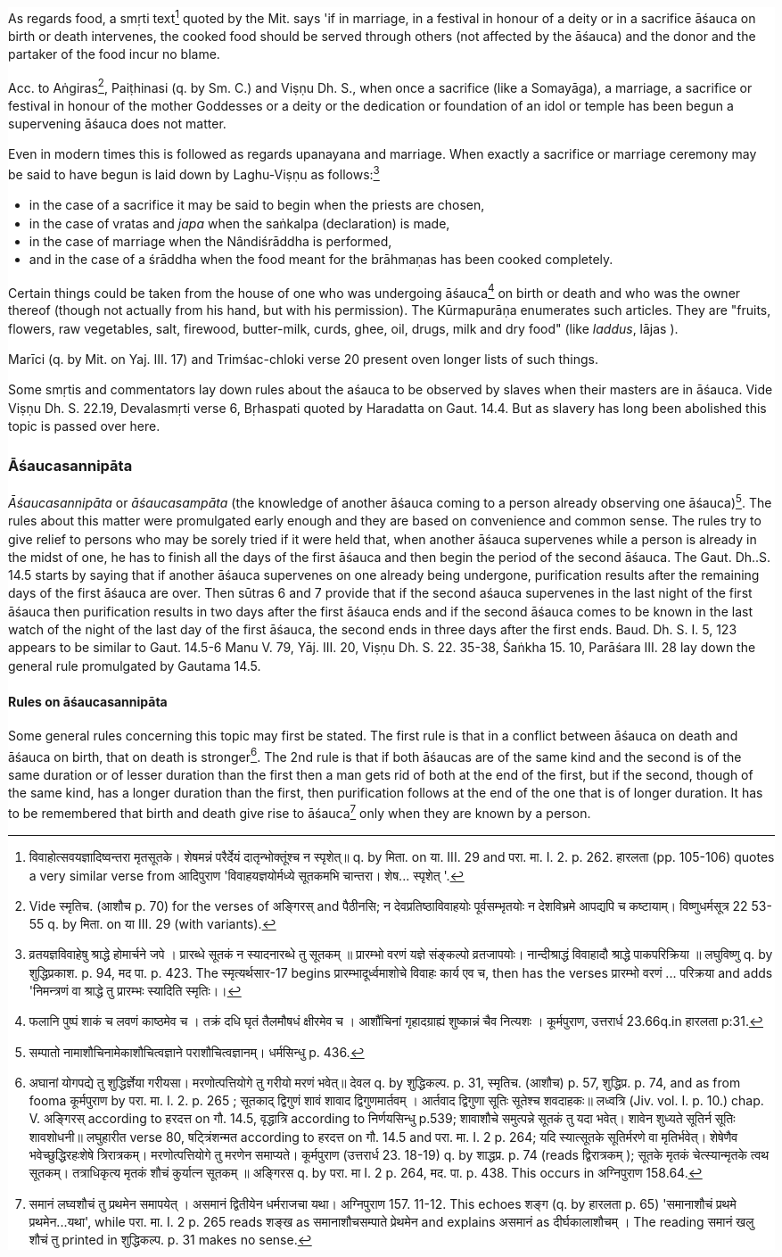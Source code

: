As regards food, a smṛti text[^652] quoted by the Mit. says 'if in marriage, in a festival in honour of a deity or in a sacrifice āśauca on birth or death intervenes, the cooked food should be served through others (not affected by the āśauca) and the donor and the partaker of the food incur no blame. 

Acc. to Aṅgiras[^653], Paiṭhinasi (q. by Sm. C.) and Viṣṇu Dh. S., when once a sacrifice (like a Somayāga), a marriage, a sacrifice or festival in honour of the mother Goddesses or a deity or the dedication or foundation of an idol or temple has been begun a supervening āśauca does not matter. 

Even in modern times this is followed as regards upanayana and marriage. When exactly a sacrifice or marriage ceremony may be said to have begun is laid down by Laghu-Viṣṇu as follows:[^654] 

- in the case of a sacrifice it may be said to begin when the priests are chosen, 
- in the case of vratas and _japa_ when the saṅkalpa (declaration) is made, 
- in the case of marriage when the Nândiśrāddha is performed, 
- and in the case of a śrāddha when the food meant for the brāhmaṇas has been cooked completely. 
  
Certain things could be taken from the house of one who was undergoing āśauca[^655] on birth or death and who was the owner thereof (though not actually from his hand, but with his permission). The Kūrmapurāṇa enumerates such articles. They are "fruits, flowers, raw vegetables, salt, firewood, butter-milk, curds, ghee, oil, drugs, milk and dry food" (like _laddus_, lājas ). 

Marīci (q. by Mit. on Yaj. III. 17) and Trimśac-chloki verse 20 present oven longer lists of such things.

[^651]: विवाहोत्सवयज्ञेषु त्वन्तरा मृतसूतके। पूर्वसङ्कल्पितं द्रव्यं दीयमानं न दुष्यति ॥ पराशर III. 27. The latter half is also ascribed to ऋतु by the मिता. on या.. III. 29.

[^652]: विवाहोत्सवयज्ञादिष्वन्तरा मृतसूतके। शेषमन्नं परैर्देयं दातृन्भोक्तूंश्च न स्पृशेत्॥ q. by मिता. on या. III. 29 and परा. मा. I. 2. p. 262. हारलता (pp. 105-106) quotes a very similar verse from आदिपुराण 'विवाहयज्ञयोर्मध्ये सूतकमभि चान्तरा। शेष... स्पृशेत् '.

[^653]: Vide स्मृतिच. (आशौच p. 70) for the verses of अङ्गिरस् and पैठीनसि; न देवप्रतिष्ठाविवाहयोः पूर्वसम्भृतयोः न देशविभ्रमे आपद्यपि च कष्टायाम्। विष्णुधर्मसूत्र 22 53-55 q. by मिता. on या III. 29 (with variants).

[^654]: व्रतयज्ञविवाहेषु श्राद्धे होमार्चने जपे । प्रारब्धे सूतकं न स्यादनारब्धे तु सूतकम् ॥ प्रारम्भो वरणं यज्ञे संङ्कल्पो व्रतजापयोः। नान्दीश्राद्धं विवाहादौ श्राद्धे पाकपरिक्रिया ॥ लघुविष्णु q. by शुद्धिप्रकाश. p. 94, मद पा. p. 423. The स्मृत्यर्थसार-17 begins प्रारम्भादूर्ध्वमाशोचे विवाहः कार्य एव च, then has the verses प्रारम्भो वरणं ... परिक्रया and adds 'निमन्त्रणं वा श्राद्धे तु प्रारम्भः स्यादिति स्मृतिः।।

[^655]: फलानि पुष्पं शाकं च लवणं काष्ठमेव च । तक्रं दधि घृतं तैलमौषधं क्षीरमेव च । आशौंचिनां गृहादग्राह्यं शुष्कान्नं चैव नित्यशः । कूर्मपुराण, उत्तरार्ध 23.66q.in हारलता p:31.

Some smṛtis and commentators lay down rules about the aśauca to be observed by slaves when their masters are in āśauca. Vide Viṣṇu Dh. S. 22.19, Devalasmṛti verse 6, Bṛhaspati quoted by Haradatta on Gaut. 14.4. But as slavery has long been abolished this topic is passed over here.

### Āśaucasannipāta
_Āśaucasannipāta_ or _āśaucasampāta_ (the knowledge of another āśauca coming to a person already observing one āśauca)[^656]. The rules about this matter were promulgated early enough and they are based on convenience and common sense. The rules try to give relief to persons who may be sorely tried if it were held that, when another āśauca supervenes while a person is already in the midst of one, he has to finish all the days of the first āśauca and then begin the period of the second āśauca. The Gaut. Dh..S. 14.5 starts by saying that if another āśauca supervenes on one already being undergone, purification results after the remaining days of the first āśauca are over. Then sūtras 6 and 7 provide that if the second aśauca supervenes in the last night of the first āśauca then purification results in two days after the first āśauca ends and if the second āśauca comes to be known in the last watch of the night of the last day of the first āśauca, the second ends in three days after the first ends. Baud. Dh. S. I. 5, 123 appears to be similar to Gaut. 14.5-6 Manu V. 79, Yāj. III. 20, Viṣṇu Dh. S. 22. 35-38, Śaṅkha 15. 10, Parāśara III. 28 lay down the general rule promulgated by Gautama 14.5.

[^656]: सम्पातो नामाशौचिनामेकाशौचित्वज्ञाने पराशौचित्वज्ञानम्। धर्मसिन्धु p. 436.


#### Rules on āśaucasannipāta

Some general rules concerning this topic may first be stated. The first rule is that in a conflict between āśauca on death and āśauca on birth, that on death is stronger[^657]. The 2nd rule is that if both āśaucas are of the same kind and the second is of the same duration or of lesser duration than the first then a man gets rid of both at the end of the first, but if the second, though of the same kind, has a longer duration than the first, then purification follows at the end of the one that is of longer duration. It has to be remembered that birth and death give rise to āśauca[^658] only when they are known by a person.


[^596]: वेदबोधितकर्माहता शुद्धिः । शु. कौ. p. 1.
[^596a]: इगन्ताच्च लघुपूर्वात्। पा. V. 1. 131 (अण् अनुवर्तते)-शुचेर्भावः कर्म वा शौचम् । न शौचमशौचम् ।. This is one way of explaining the word. We may also explain न शुचि अशुचि, अशुचेर्भावः कर्म च आशौचं or अशौचं according to मनः शुचीश्वरक्षेत्रजकुशलनिपुणानाम् । (पा. VII. 3. 30).
[^596b]: जनने मरणे नित्यमाशुच्यमनुधावति। देवल q. by हारलता p. 2; आशुच्यं दशरात्रं तुं सर्वत्राप्यपरे विदुः । देवल q. by शुद्धिप्र. p. 41.
[^597]: नाघाहानि वर्धयेयुरिति ह स्माह कौषीतकिः । शां. श्रौ. IV. 15.11. The com. says 'अघशद्वेनात्र मरणमुच्यते। येष्वहःसु सपिण्डमरणं संवृत्तं तान्यघाहानि मरणादारभ्यै करात्रादीनि यानि व्रतैर्व्या॑प्तान्युक्तानि तानि न वर्धयेयुः नाभ्यधिकानि कुर्युः। कर्मानधिकारव्रतैर्न व्याप्नुयुः ।'.
[^598]: आशौचशद्धेन च कालस्नानाद्यपनोद्यः पिण्डोदकदानादिविधेः अध्ययनादिपर्युदासस्य च निमित्तभूतः पुरुषगतः कश्चनातिशयः कथ्यते न पुनः कर्मानधिकारमात्रम् । मिता. on या. III, 1; अपनोद्यं त्विदं कालादिभिराशु निषेधकृत् । पिण्डाध्ययनदानादेः पुंगतोतिशयो हि तत् ॥ गरुड (प्रेतखण्ड 5.9); निमित्तं पिण्डदानादेः पुरुषस्थमशुद्धिकृत् । कालस्नानापनोद्यं यत्तदाशौचमितीर्यते ॥ संग्रह q. by स्मृतिमु. (आशौच) p. 477.
[^599]: किं पुनरिदमाशौचलक्षणम् । कर्मण्यनधिकारोऽभोज्यान्नताऽस्पृश्यता दानादिष्वनधिकारिता । हरदत्त on गौ. 14. 1.
[^600]: शुद्धिशब्दार्थस्तु पापक्षयः शुद्धिर्धर्मयोग्यत्वमेव वा इति भट्टाचार्योक्तो द्रष्टवयः। पापक्षयः सपिण्डादौ जनने मरणे वा तत्सम्बन्ध्यादावुत्पन्नस्य पापविशेषस्य क्षयः । धर्मयोग्यत्वं दानादिधर्मानुष्ठानार्हत्वम्। एवं शुद्धिशद्वार्थो मतभेदेन द्विधा विवृतो भट्टाचार्यः। स्मृतिच (आशौचकाण्ड p.2). स्मृतिमु. p. 477 mentions this view.
[^601]: शुद्धिस्तावदखिलधर्माधिकारापादको धर्मविशेषः। अशुद्धिस्तु तद्विरोधी धर्मविशेष एव । स च सपिण्डजन्मादिनिमित्तकः। शुद्धिविवेक of रुदधर.
[^602]: आशौचं द्विविधं कर्मानधिकारलक्षणं स्पृश्यत्वलक्षणं च । स्मृतिमु. (p. 477).
[^603]: तदाहुर्य आहिताग्निर्यदि सूतकान्नं प्राश्नीयाका तत्र प्रायश्चित्तिरिति। सोऽग्नये तन्तुमतेऽष्टाकपालं पुरोडाशं निर्वपेत्तस्य याज्यानुवाक्ये तन्तुं तन्वन्रजसो भानुमान्वह्याक्षानहो नह्यतनोत सोम्या इति। आहुतिं वाहवनीये जुहुयादग्नये तन्तुमते स्वाहेति । ऐ. बा. 32. 8. तन्तुं तन्वन is Ṛg. x. 53 6 and अक्षानहा is Ṛg. x. 53. 7.
[^604]: सूतके कर्मणां त्यागः सन्ध्यादीनां विधीयते । होमः श्रौतस्तु कर्तव्यः शुष्कान्नेनापि वा फलैः॥ गोभिलस्मृति called छन्दोगपरिशिष्ट q. by हारलता p.6, शु, को. and श्राद्धप्र. p. 83.
[^605]: सूतकं तु प्रवक्ष्यामि जन्ममृत्युनिमित्तकम् । यावज्जीवं तृतीयं तु यथावदनुपूर्वशः॥ दक्ष. VI. 1; अस्थ्नामलाभे पार्णानि शकलान्युक्तयावृता। भर्जयेदस्थिसंख्यानि ततः प्रभृति सूतकम् ॥ गोभिल III. 48. The 4th pada of the latter is q. by हारलता p.2.
[^606]: अस्य च कुलव्यापित्वे कारणमाह हारीतः । प्रेताभिभूतत्वाच् छावम् आशौचं, जीवे वृद्धि-योगेन कुलस्य भवति । इति । जायमान-म्रियमाण्योः सम्बन्धिनां सन्तोष-दाऽसन्तोषदाभ्यां वृद्धिक्षय-योगाद् वा कुल-व्याप्य् आशौचं भवतीत्यर्थः। शुद्धिचन्द्रिका on षडशीति p.4. The स्मृतिच. (आशौच) P.11 reads somewhat differently “नन्वघरूपाशौचं सपिण्डव्यतिरिक्तानां न भवति कारणाभावादित्याशङ्क्याह हारीतः 'प्रेताभिभूतत्वाच्छावाशौचं जाते वृद्धियोगेन केनेति मीमांसन्ते नाभ्यच्छिन्नकालानामुच्छेदभूयस्त्वाच्च कुलस्याशोचं भवति। इति । ."
[^607]: इत्येवमनेकोच्चावचाशौचकल्पा दर्शिताः। तेषां लोके समाचाराभावान्नातीव व्यवस्थाप्रदर्शनमुपयोगीति नात्र व्यवस्था प्रदर्श्यते । मिता on या. III. 22: लोकसमाचारादनादरणीयमिति केचन। अथवा देशाचारतो व्यवस्था। उत गुणवदगुणवद्विषये यथाक्रमं न्यूनाधिककल्पाश्रयेण निर्वाहः । किंवा आपदनापद्भेदेन व्यवस्था। मद. पा. p. 392.
[^607a]: त्रिरात्रेण विशुध्येत योऽग्निवेदसमन्वितः। पञ्चाहेनाग्निहीनस्तु दशाहाद् बाह्मणब्रुवः॥ बृहस्पति पू. by कल्प० (शुद्धि) p.4, हारलता p. 5 and शु को. p.7. अङ्गिरस defines ब्राह्मणब्रुव as 'गर्भाधानादिसंस्कारैर्युक्तश्च नियमव्रतैः । नाध्यापयति नाधीते विज्ञेयो ब्राह्मणब्रुवः॥'.
[^608]:  On न वर्धयेदघाहानि (मनु. V. 84) कुल्लूक comments: यस्य तु वृत्तस्त्राध्यायाद्यपेक्षया पूर्वमर्वाक्संचयनादस्थ्नाम्-इत्याद्याशौचसङ्कोच उक्तः स निष्कर्मा सुखमासिष्ये इति बुद्धया नाशौचदिनानि दशाहादिरूपतया वर्धयेत्संकुचिताशौचदिनेष्वपि ।
[^609]: अङ्गिरास्त्वाह सर्वेषामेव वर्णानां सूतके मृतके तथा। दशाहाच्छुद्धिरेतेषमिति शातातपोऽब्रवीत् ॥ मिता. on या. III, 22.
[^610]: यत्पुनः स्मृत्यन्तरवचनम्-चतुर्थे दशरात्रं स्यात्षण्निशाः पुंसि पञ्चमे। षष्ठे चतुरहाच्छुद्धिः सप्तमे त्वहरेव तु॥ इति तद्विगीतत्वान्नादरणीयम् । यद्यप्यविगीतं तथापि मधुपर्काङ्गपश्चालम्भनवल्लोकविद्विष्टत्वान्नानुष्ठेयम्। अस्वर्ग्ये लोकविद्विष्टं धर्म्यमप्याचरेन्न तु-इति मनुस्मरणात् । मिता. on या. III. 18. अस्वर्ग्ये० is the latter half of या. I. 156.
[^611]: यत्तु विज्ञानेश्वरेणोक्तं ऊनद्विवर्ष उभयोः सूतकं मातुरेव हीति याज्ञवल्क्योक्तिः गर्भस्थे प्रेते मातुर्दशाहं जात उभयोः कृते नाम्नि सोदराणां च इति पैङ्गयोक्तेश्च पित्रोः सोदराणां च दशाहमस्पृश्यत्वमिति <u> तन्नेदानीं प्रचरति </u> । अत एव स्मृत्यर्थसारे तन्नादृतम्। निर्णयसिन्धु p. 517. The स्मृत्यर्थसार (p. 80 ) states 'अनुपनीतमरणे मातापित्रोर्दशाहाशौचपक्षोऽनादृतः ।'
[^612]: Several among the Purāṇas devote considerable space to āśauca. For example, the Kūrma (Uttarārdha Chap. 23), Lingapurāṇa (Purvārdha Chapter 89. 77-92), Garuḍapurāṇa (Pretakhaṇḍa Chap. 5), Agnipurāṇa (Chapters 157-158), Vāmana (14.96-102) do so. In the Garuḍapurāṇa n (Pretakhaṇḍa 5) several verses are taken from Yājñavalkya, Manu and others smṛtis.
[^613]: सद्यःशौचं तथैकाहस्त्र्यहश्चतुरहस्तथा। षड्दशद्वादशाहाश्च पक्षो मासस्तथैव च ॥ मरणान्तं तथा चान्यद् दश पक्षास्तु सूतके। दक्ष VI. 2-3, referred to by विश्वरूप on या. III. 30 and q. by कल्प० (on शुद्धि) p. 5, अपरार्क p. 894, परा. मा. I, 2. p. 207.
[^614]: अस्मात्वा चाप्यत्वा च ह्यदत्त्वा ये भुञ्जते । एवंविधानां सर्वेषां यावज्जीवं तु सूतकम् ॥ व्याधितस्य कदर्यस्य ऋणग्रस्तस्य सर्वदा। क्रियाहीनस्य मूर्खस्य स्त्रीजितस्य विशेषतः। ध्यसनासक्तचित्तस्य पराधीनस्य नित्यशः। श्रद्धात्यागविहीनस्य भस्मान्तं सूतकं भवेत्॥ दक्ष VI. 8-10 q. by विश्वरूप on या. III. 30, कल्प० (on शुद्धि) p. 15, हारलता p. 14, अपरार्क p. 895. The last verse of षडशीति is to the same effect as the first verse quotes above. The कूर्म (उत्त.) 23. 9 provides 'क्रियाहीनस्य मूर्खस्य महारोगिण एव च यथेष्टाचरणस्येह मरणान्तमशौचकम् ॥' q. by हारलता p. 15.
[^615]: अजनि वै ते पुत्रो यजस्व माऽनेनेति । स होवाच यदा वै पशुनिर्दशो भवत्यथ स मेध्यो भवति । ऐ. बा 33.2; तस्माद्वत्सं जातं दशरात्रीर्म दुहन्ति । ते. बा. II. 1.1.3.
[^616]: आचतुर्थाद्भवेत्स्रावः पातः पञ्चमषष्ठयोः। अत ऊर्ध्व प्रसूतिः स्याद् दशाहं सूतकं भवेत् ॥ स्रावे मातुस्त्रिरात्रं स्यात्सपिण्डाशौचवर्जनम्॥ पाते मातुर्यथामासं पित्रादीनां दिनत्रयम् ॥ मरीचि q. by मिता. on या. III. 20, हरदत्त on गौ. 14.15, स्मृतिच. (आशौच) p. 4. The first is पराशर III. 16 and is quoted as such in शुद्धिप्र. p. 16.
[^617]: Vide H. of Dh. vol. II, pp. 452-455 for the meaning of sapiṇḍa and samānodaka (H. of Dh, vol. III. pp. 752-753). These words mean in this section generally (unless otherwise expressly stated) persons descended from a common male ancestor through unbroken male descents.
[^618]: जनने तावन् मातापित्रोर् दशाहम् आशौचम् । मातुर् इत्येके। तत्-परिहरणात् । पितुर् इत्य् अपरे - शुक्रप्राधान्यात् । अयोनिजा ह्य् अपि पुत्राः श्रूयन्ते मातापित्रोरेव तु संसर्ग-स्रामाभ्वात् । बौ.ध.सू. 1. 5. 125-128 q. by स्मृतिच. (आशौच) p. 9.
[^619]: यथाह संवर्तः। जाते पुत्रे पितुः स्नानं सचैलं तु विधीयते । माता शुध्येद्दशाहेन स्नानात्तु स्पर्शनं पितुः। माता शुध्येद्दशाहेनेत्येतच्च संव्यवहारयोग्यतामात्रम् । अदृष्टार्थेषु पुनः कर्मसु पैठीनसिना विशेष उक्तः। सूतिकां पुत्रवतीं विंशतिरात्रेण कर्माणि कारयेत् । मासेन स्त्रीजननीम् । इति। मिता. on या. III. 19.
[^620]: सूतिका सर्ववर्णानां दशाहेन विशुध्यति। ऋतौ तु न पृथक शौचं सर्ववर्णेष्वयं विधिः। प्रचेतस् q.by हारलता P. 20, शद्धिचन्द्रिका on verse 6. स्मृतिच, (आशौचकाण्ड) P.5 quotes it but explains it differently.
[^621]: नाशौचं प्रसवस्यास्ति व्यतीतेषु दिनेष्वपि। देवल. q. by कुल्लूक on मनु V. 76; रघुनाथ in his com, on त्रिंशच्छ्लोकी verse 6 p. 27 reads 'नाशुद्धिः प्रसवाशौचे व्यतीतेषु दिनेष्वपि'.
[^622]: अत्राशौचप्रकरणे अहर्ग्रहणं रात्रिग्रहणं चाहोरात्रोपलक्षणार्थम् । मिता. on या. III. 18.
[^623]: इदं चाशौचमाहिताग्नेरुपरमे संस्कारदिवसप्रभृति कर्तव्यम् । अनाहिताग्नेस्नु मरणदिवसप्रभृति । मिता. on या. III.20; दाहाहादाहिताग्नौ मरणदिवसतोऽन्यत्र कुर्यादृशाहम्। त्रिंशच्छलोकी verse 11 (second पाद) दाहाद्यशौचं कर्तव्यं द्विजानामाग्निहोत्रिणाम्। सपिण्डान च मरणे मरणादितरेषु च ॥ कूर्म (उत्तरार्ध 23. 52).
[^624]: प्रोषितश्चेतप्रेयात् <u> श्रवणप्रभृति </u> कृतोदकाः कालशेषमासीरत्नतीतश्चेदेकरात्रं त्रिरात्रं चा । पारस्करगृह्य III, 10.
[^625]: Gaut, Dh. S. 14.17 (श्रुत्वा चोर्ध्वे दशम्याः पक्षिणीम् ), Manu. IV. 97 and V. 81 employ the word पक्षिणी. हरदत्त explains 'अहर्द्वयमध्यगता रात्रिः पक्षिणी रात्रिर्द्वयमध्यगतमहर्वा '. The अमरकोश gives only the first meaning 'आगामिवर्तमानाहर्युक्तायां निशि पक्षिणी'. The शद्धिप्रकाश p. 36 remarks 'द्वावह्नावेकरात्रिश्च पक्षिणीत्यभिधीयते इति भदृनारायणधृतवचनात् । पक्षतुल्यौ दिवसौ पार्श्वयोः स्त इति पक्षिणी रात्रिरिति '।
[^626]: स्त्रीणां विवाह संस्कारः। संस्कृतासु स्त्रीषु नाशौचं भवति पितृपक्षे। ततप्रसवमरणे चेत्पितृगृहे स्यातां तदैकरात्रं त्रिरात्रं च। विष्णुधर्मसूत्र 22. 32-34.
[^627]: The bandhus are of three kinds, आत्मबन्धु, पितृबन्धु and मातृबन्धु, In three verses variously attributed to Baudhāyana or Śatātapa three illustrations of each of the three kinds of bandhus are given. आत्मपितृष्वसुः पुत्रा आत्ममातृष्वसुः सुताः। आत्ममातुलपुत्राश्च विज्ञेयां आत्मबान्धवाः ॥ पितुः पितृष्वसुः पुत्राः पितुर्मातृष्वसुः सुताः । पितृर्मातुलपुत्राश्च विज्ञेयाः पितृबान्धवाः। मातुः पितृष्वसुः पुत्रा मातुर्मातुष्वसुः सुताः । मातुर्मातुलपुत्राश्च विज्ञेयाः मातृबान्धवाः॥ q. by the मिता. on या. II. 135, व्यव.नि. p. 455, परा. मा. III. p. 528, मद. पा. p. 674. For further details, vide H. of Dh, vol. III. pp. 754-762.
[^628]: An ācārya is defined by Manu II. 140 as one who performs the upanayapa of his pupil and teaches him the Veda together with the Kalpasūtra and Upaniṣads. Ṛtvik is defined by Manu II. 143 as one who is chosen for the performance of Agnyādheya, the _pākayajñas_ and the solemn sacrifices like Agniṣṭoma.
[^629]: आचार्य-पत्नी-पुत्रोपाध्याय-मातुल-श्वशुर-श्वशुर्य-सहाध्यायि-शिष्येष्व् अतीतेष्व् एकरात्रेण । विष्णुधर्मसूत्र 22. 44. श्वशुर्य means wife's brother, Manu (V. 80-81 ) prescribes three days' āśauca on the death of the ācārya, his wife and son, and śrotriya. Gaut. 14.26 does the same.
[^630]: वानप्रस्थे यतौ चोपरमति कुलजे षण्ढके चाफ्लवः स्यात् । त्रिंशच्छ्लोकी 5th verse, 3rd पाद. Vide मनु V. 91 ( = Viṣṇu 22,86) about a ब्रह्मचारिन् carrying the corpse of his parents.
[^631]: प्रेते राजनि सज्योतिर्यस्य स्याद्विषये स्थितः। मनु V. 82. सज्योतिः is explained by the मिता० as 'ज्योतिषा सह वर्तते इति सज्योतिराशौचम् । आह्नि चेद्यावत्सूर्यदर्शनं रात्रौ चेद्यावन्नक्षत्रदर्शनमित्यर्थः।'. या. III. 25 (निवासराजनि प्रेते तदहः शुद्धिकारणम्) is explained by the Mit. in the same sense as मनु V. 82, but the शुद्धिप्र. p. 36 holds that the āśauca for king's death is for a whole day and night provided he is a good king protecting his subjects.
[^632]: स्मृत्यन्तरे। ग्रामस्थे शवचण्डाले शूद्राद्यशुचिसंनिधौ ॥ नाध्येतव्यं न भोक्तव्यं न होतव्यं कदाचन॥ इति।...स्मृत्यन्तरे विशेषो दर्शितः । चतु:शताधिकैविप्रैः सम्पूर्णे ग्राममध्यके। विशेषं संप्रवक्ष्यामि जपहोमार्चनं प्रति। अन्तःशवस्य दोषस्तु नास्ति तत्र समाचरेत् । स्मृतिमु. (आशौच) p. 541.
[^633]: शुद्धितत्त्वे बृहन्मनुः । श्वशूद्रपतिताश्चान्त्या मृताश्चेद् द्विजमन्दिरे। शौचं तत्र प्रवक्ष्यामि मनुना भाषितं यथा। दशरात्राच्छुनि मृते मासाच्छूद्रे भवेच्छुचिः। द्वाभ्यां तु पतिते गेहमन्त्ये मासचतुष्टयात् । अत्यन्त्ये वर्जयेद्गेगृहमित्येवं मनुरब्रवीत् । अन्त्यो म्लेच्छः । अत्यन्त्यः श्वपाक इति वाचस्पतिः। निर्णयसिन्धु III p. 528 ; these verses are quoted by शुद्धिप्र. p. 100 also.
[^634]: देशान्तरगतः श्रुत्वा कुल्यानां मरणोद्भवौ। यच्छेषं दशरात्रस्य तावदेवाशुचिर्भवेत ॥ शङ्क 15.11. The स्मृतिच० (आशौच) p.47 reads 'कल्याणं मरणं तथा' in the 2nd पाद. The same verse occurs in अग्निपुराण 157.12-13 which reads देशान्तरस्थ श्रुत्वा तु; प्रोषितश्चेत्प्रेयाच्छ्रवणप्रभृति कालशेषमासीरत्नतीतश्चेदेकरात्रं त्रिरात्रं वा । पार. गू III. 10.
[^635]: जन्मन्यतिक्रान्ताशौचं सपिण्डानां नास्तीति गम्यते। पितुस्तु निदेशेऽपि जनने स्नानमस्त्येव श्रुत्वा पुत्रस्य जन्म च इति वचनात्। एतच्च पुत्रग्रहणं जन्मनि सपिण्डाना. मतिक्रान्ताशौचं नास्तीति ज्ञापकम्। अन्यथा 'निर्दशं ज्ञातिमरणं श्रुत्वा जन् च निदर्शम् । इत्येवावक्ष्यत्। न चोक्तम् । मिता. on या. III. 21 (latter half ).
[^636]: तथा च वृद्धवसिष्ठः। मासत्रये त्रिरात्रं स्यात्षण्मासे पक्षिणी तथा। अहस्तु नवमादर्वागूर्ध्वे स्नानेन शुध्यति ॥ इति । एतच्च मातापितृव्यतिरिक्तविषयम् ।...संवत्सरादूर्ध्वमपि प्रेतकार्यमाशौचदानादिकं कार्ये न पुनः स्नानमात्राच्छुद्धिरित्यर्थे । मिता on या. III/21 (latter half). The परा. मा. I. 2. p. 232 quotes a similar verse of देवल 'आत्रिपक्षात् त्रिरात्रं स्यात्षण्मासात् पक्षिणी ततः । परमेकाहमा वर्षादूर्ध्वे स्नातो विशुध्यति ॥ इति । The षडशीति (34) includes the verse of वृद्धवसिष्ठ, The verse मासत्रये occurs in Laghu-Āśvalāyana--smṛti 20.86.
[^637]: यस्तु नद्यादिव्यवहिते देशान्तरे मृतस्तत्सपिण्डानां दशाहादूर्ध्वे मासत्रयादर्वागपि सद्यः शौचम्। देशान्तरमृतं श्रुत्वा क्लीवे वैखानसे यतौ। मृते स्नानेन शुध्यन्ति गर्भस्रावेच गोत्रिणः ॥ इति । मिता. on या. III. 21.
[^638]: ज्ञातिमृत्यौ यदाशौचं दशाहात्तु बहिः श्रुतौ। एकदेश इदं प्रोक्तं स्नात्वा देशान्तरे शुचिः ॥ षडशीति 35.
[^639]: देशान्तरलक्षणं च बृहस्पतिनोक्तम् । महानद्यन्तरं यत्र गिरिर्वा व्यवधायकः । वाचो यत्र विभिद्यन्ते तद्देशान्तरमुच्यते॥ देशान्तरं वदन्त्येके षष्टियोजनमायतम् । चत्वारिंशद्धदन्त्यन्ये त्रिंशदन्ये तथैव च ॥ इति । मिता. on या. III. 21. The first verse is ascribed to वृद्धमनु by अपरार्क P. 905, स्मृतिच. (आशौच) p. 52 and to बृहन्मनु by शुद्धिप्र. p. 51. The स्मृतिच. p. 53 adds one more verse and शुद्धिप्र. p. 51 and the com. on षडशीति 37 add the same and another half verse from बृहन्मनु viz. देशनाम नदीभेदो निकटे यत्र वै भवेत्। तेन देशान्तरं प्रोक्तं स्वयमेव स्वयम्भुवा ॥ दशरात्रण या वार्ता यत्र न श्रूयतेऽर्थवा।; लध्वाश्वलायन 20.87 is पर्वतश्च (स्य?) महानद्या व्यवधानं भवेद्यदि । त्रिंशद्योजनदूरं वा सद्यःस्नानेन शुध्यति ॥
[^640]: एतेषां च पक्षाणां देशपरिग्रहेण व्यवस्था। शुद्धिविवेके तु षष्टियोजनान्तरत्वं तदम्यन्तरेपि भाषाभेदगिरिमहानदीव्यवधानानि चेति लक्षणद्वयमेव निष्कर्षेणोक्तम् । रघुनाथ on त्रिशच्छोकी verse 6 p. 29.
[^641]: देशान्तरमनेकधा स्मृतं स्मृतिपुराणतीर्थकल्पेषु। स्मृत्यर्थसार p. 90.
[^642]: देशान्तरगतस्य तु जीवद्वार्तानाकर्णने विशेषो गृह्यकारिकायाम् । दूरदेशान्तरगते जीवद्वार्तो पुनः पुनः । इतस्ततः समन्विच्छेत्पर्यालोच्य गतागतैः ॥ तस्यामश्रूयमाणायां वयःकालविशेषतः । तस्य पूर्ववयस्कस्य विंशत्यब्दोर्ध्वतः क्रिया॥ ऊर्ध्वे पञ्चदशाब्दात्तु मध्यमे वयसि स्मृता॥ चान्द्रायणत्रयं कृत्वा त्रिंशत्कृच्छ्राणि वा सुतैः। कुशैः प्रतिकृति तस्य दग्ध्वाशौचादिकाः क्रियाः॥ कार्या इति शेषः । रघुनाथ's com, on त्रिंशच्छ्लोकी verse 15 p. 97.
[^643]: शिलोञ्छायाचितैर्जीवन सद्यः शुध्येद् द्विजोत्तमः। संग्रहकार q, by परा मा. I. 2. p. 216. For शिलोञ्छवृत्ति vide मनु X. 112 and या. I. 128.
[^643a]: रात्रौ जननमरणे रात्रौ मरणज्ञाने वा रात्रिं त्रिभागां कृत्वा प्रथमभागद्वये पूर्वदिनं तृतीयभागे उत्तरदिनमारभ्याशौचम् । यद्वार्धरात्रात् प्राक् पूर्वदिनं परतः परादितम् । अत्र देशाचारादिना व्यवस्था। धर्मसिन्धु p. 435. This view is based on Verses of पारस्कर and काश्यप 'अर्धरात्रादस्ताच्चेत्सूतके मृतके तथा। पूर्वमेव दिनं ग्राह्यमूर्ध्वे चेदुत्तरेऽहनि॥ रात्रिं कुर्यात्त्रिभागां तु द्वौ भागौ पूर्ववासरः। उत्तरांशः परदिनं जातेषु च मृतेषु च॥ पारस्कर q. by स्मृतिच.(आशौच) pp. 118-119,
[^644]: प्रतिलोमानां त्वाशौचाभाव एव प्रतिलोमा धर्महीनाः-इति मनुस्मरणात्। केवलं मृतौ प्रसवे च मलापकर्षणार्थे मूत्रपुरीषोत्सर्गवत् शौचं भवत्येव । मिता. on या. III 22. प्रतिलोमास्तु धर्महीनाः is गौ. 4. 20.
[^645]: सङ्करजातीनां शूद्रेष्वन्तर्भावात्तेषां शूद्रवदाशौचम् । स्मृतिमु. (आशौच) p. 495
[^646]: असपिण्डं द्विजं प्रेतं विप्रो निर्हृ्त्य बन्धुवत् । अशित्वा च सहोषित्वा दशरात्रेण
[^647]: निर्हारशब्दार्थः स्मृत्यन्तरे दर्शितः । प्रेतस्य वासःस्रग्गन्धभूषणाोरलंक्रिया । घहनं दहनं चेति निर्हारार्थो निरुच्यते। इति । q. by, स्मृतिमु. (आशौच) p.54
[^648]: तथा सूतकन्नभोजनमपि न कार्यम् । उभयत्र दशाहानि कुलस्यान्नं न भुज्यतेइति यमस्मरणात् । उभयत्र जननमरणयोः...कुलस्य सूतकयुक्तस्य सम्बन्ध्यन्नमसकुल्यैर्न भोक्तव्यम्। सकुल्यानां पुनर्न दोषः। सूतके तु कुलस्यान्नमदोषं मनुरब्रवीत्-इति तेनेवोक्तत्त्वात् । मिता. on या. III. 17. कल्पतरु (on आशौच) p. 23 and अपरार्क ascribe (p.892) the verse उभयत्र to मनु, Vide Mit. on Yaj. III. 17.
[^649]: एकाहात्क्षत्रिये शुद्धिर्वैश्ये च स्याद् द्वयहेन तु । शूद्रे दिनत्रयं प्रोक्तं प्राणायामशतं पुनः ॥ कूर्मपुराण (उत्तरार्ध 23.45) q, in शुद्धितत्त्व p. 293, शुद्धिप्र. p. 63.
[^650]: आशौचिनामन्योन्यसंस्पर्श निषेधति भृगुः। शावाशौचे समुत्पन्ने सूतके च द्विजातिभिः। अन्याशौचवतां स्पर्शो न कर्तव्यो द्विजन्मनाम् ॥ आशौचेप्यन्यदाशौचं स्पृशेद्यदिच कामतः। चरेत् सान्तपनं कृच्छ्रे प्राजापत्यमकामतः॥ स्मृतिमु. (आशौच) p. 502.
[^657]: अघानां योगपद्ये तु शुद्धिर्ज्ञेया गरीयसा। मरणोत्पत्तियोगे तु गरीयो मरणं भवेत्॥ देवल q. by शुद्धिकल्प. p. 31, स्मृतिच. (आशौच) p. 57, शुद्धिप्र. p. 74, and as from fooma कूर्मपुराण by परा. मा. I. 2. p. 265 ; सूतकाद् द्विगुणं शावं शावाद द्विगुणमार्तवम् । आर्तवाद द्विगुणा सूतिः सूतेश्च शवदाहकः॥ लध्वत्रि (Jiv. vol. I. p. 10.) chap. V. अङ्गिरस् according to हरदत्त on गौ. 14.5, वृद्धात्रि according to निर्णयसिन्धु p.539; शावाशौचे समुत्पन्ने सूतकं तु यदा भवेत्। शावेन शुध्यते सूतिर्न सूतिः शावशोधनी॥ लघुहारीत verse 80, षट्त्रिंशन्मत according to हरदत्त on गौ. 14.5 and परा. मा. I. 2 p. 264; यदि स्यात्सूतके सूतिर्मरणे वा मृतिर्भवेत्। शेषेणैव भवेच्छुद्धिरहःशेषे त्रिरात्रकम्। मरणोत्पत्तियोगे तु मरणेन समाप्यते। कूर्मपुराण (उत्तरार्ध 23. 18-19) q. by शाद्धप्र. p. 74 (reads द्विरात्रकम् ); सूतके मृतकं चेत्स्यान्मृतके त्वथ सूतकम्। तत्राधिकृत्य मृतकं शौचं कुर्यात्न सूतकम् ॥ अङ्गिरस q. by परा. मा I. 2 p. 264, मद. पा. p. 438. This occurs in अग्निपुराण 158.64.
[^658]: समानं लघ्वशौचं तु प्रथमेन समापयेत् । असमानं द्वितीयेन धर्मराजचा यथा। अग्निपुराण 157. 11-12. This echoes शङ्ग (q. by हारलता p. 65) 'समानाशौचं प्रथमे प्रथमेन...यथा', while परा. मा. I. 2 p. 265 reads शङ्ख as समानाशौचसम्पाते प्रेथमेन and explains असमानं as दीर्घकालाशौचम् । The reading समानं खलु शौचं तु printed in शुद्धिकल्प. p. 31 makes no sense.
[^659]: जातके नैव मृतकं क्षयं याति न संशयः । बृहद्यम IV. 20; जातके मृतकं वा स्यान्मृतके सूतकं तथा। सूतके मृतके शद्धिर्मते शद्धिस्तु सूतके ॥ लघुहारीत 58.
[^660]: तथा सजातीयान्तःपातित्वेपि शावस्य क्वचित्पूर्वशेषेण शुद्धरभावः स्मृत्यन्तरे दर्शितः । मातर्थग्रे प्रमीतायामशुद्धौ म्रियते पिता । पितुःशेषेण शुद्धिः स्यान्मातुः कुर्यात पक्षिणीम् ॥ मित्ता. on या. III. 20. The verse is ascribed to शङ्ख by अपरार्क P.900, परा. मा. I. 2. p. 267, शद्धिप्रकाश p. 76. Verses 24-25 of the षडशीति contain the same idea; मद, पा. p. 438 ascribes it to अङ्गिरस् .
[^661]: प्रेतक्रिया पुनः सूतकसंनिपातेऽपि न निवर्तत इति तेनैवोक्तम् (शातातपेन)। तथा शावाशौचयोः सन्निपातेपि प्रेतकृत्यं कार्यम् । तुल्यन्यायत्वात् । तथा जातकर्मादिकमपि पुत्रजन्मानिमित्तकमाशोचान्तरसन्निपातेऽपि कार्यमेव । तथाह प्रजापतिः। आशोचे तु समुत्पन्ने पुत्रजन्म यदा भवेत् । कर्तुस्तात्कालिकी शुद्धिः पूर्वाशौचेन शुध्यति । मिता. on या. III. 20, मद. पा. p. 439.
[^662]: पूर्वशेषेण या शुद्धिः सूतिनां मृतिनां तथा। सूतिकामग्निदं हित्वा प्रेतस्य च सुतानपि ॥ षडशीति 22; this is made clear by the verses of देवल and शातातप quoted by शुद्धिचन्द्रिका on षडशीति 'सूतिकानां भवेच्छुद्धिः कालेनैव रजःक्षये । नाशौचान्तरपातेन सूतके मृतकेपि च । सपिण्डानां तु यः कश्चिद्वहेताथ दहेत वा । तस्याशौचं दशाहं तु नान्याशौचेन शुध्यति ॥'
[^663]: सद्यःपरुत्परायैषमः परेद्यव्यद्यपूर्वेद्युरन्येद्युरन्यतरेद्युयरितरेद्युरपरेद्युरधरेद्युरुभयेद्युरुप्तरेद्युः। पा. V. 3,22. 'समानस्य सभावो द्यस् चाहनि' is वार्तिक on the सूत्र.  The महाभाष्य explains 'समानेऽहनि सद्यः'.